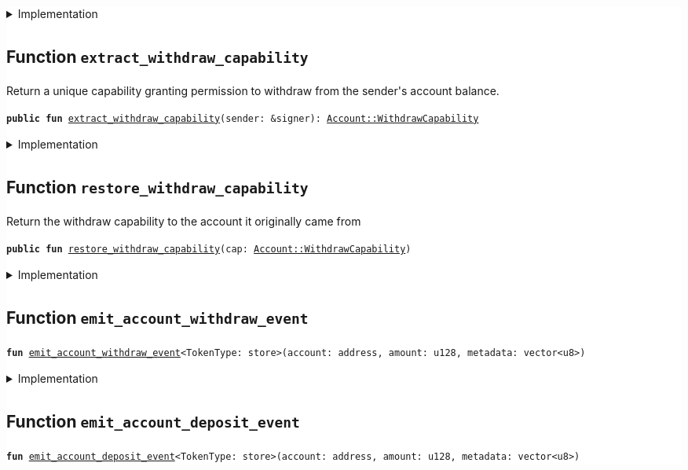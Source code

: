 

<details><summary>Implementation</summary></details>

<a name="0x1_Account_extract_withdraw_capability"></a>

## Function `extract_withdraw_capability`

Return a unique capability granting permission to withdraw from the sender's account balance.


<pre><code><b>public</b> <b>fun</b> <a href="Account.md#0x1_Account_extract_withdraw_capability">extract_withdraw_capability</a>(sender: &signer): <a href="Account.md#0x1_Account_WithdrawCapability">Account::WithdrawCapability</a>
</code></pre>



<details><summary>Implementation</summary></details>

<a name="0x1_Account_restore_withdraw_capability"></a>

## Function `restore_withdraw_capability`

Return the withdraw capability to the account it originally came from


<pre><code><b>public</b> <b>fun</b> <a href="Account.md#0x1_Account_restore_withdraw_capability">restore_withdraw_capability</a>(cap: <a href="Account.md#0x1_Account_WithdrawCapability">Account::WithdrawCapability</a>)
</code></pre>



<details><summary>Implementation</summary></details>

<a name="0x1_Account_emit_account_withdraw_event"></a>

## Function `emit_account_withdraw_event`



<pre><code><b>fun</b> <a href="Account.md#0x1_Account_emit_account_withdraw_event">emit_account_withdraw_event</a>&lt;TokenType: store&gt;(account: address, amount: u128, metadata: vector&lt;u8&gt;)
</code></pre>



<details><summary>Implementation</summary></details>

<a name="0x1_Account_emit_account_deposit_event"></a>

## Function `emit_account_deposit_event`



<pre><code><b>fun</b> <a href="Account.md#0x1_Account_emit_account_deposit_event">emit_account_deposit_event</a>&lt;TokenType: store&gt;(account: address, amount: u128, metadata: vector&lt;u8&gt;)
</code></pre>


